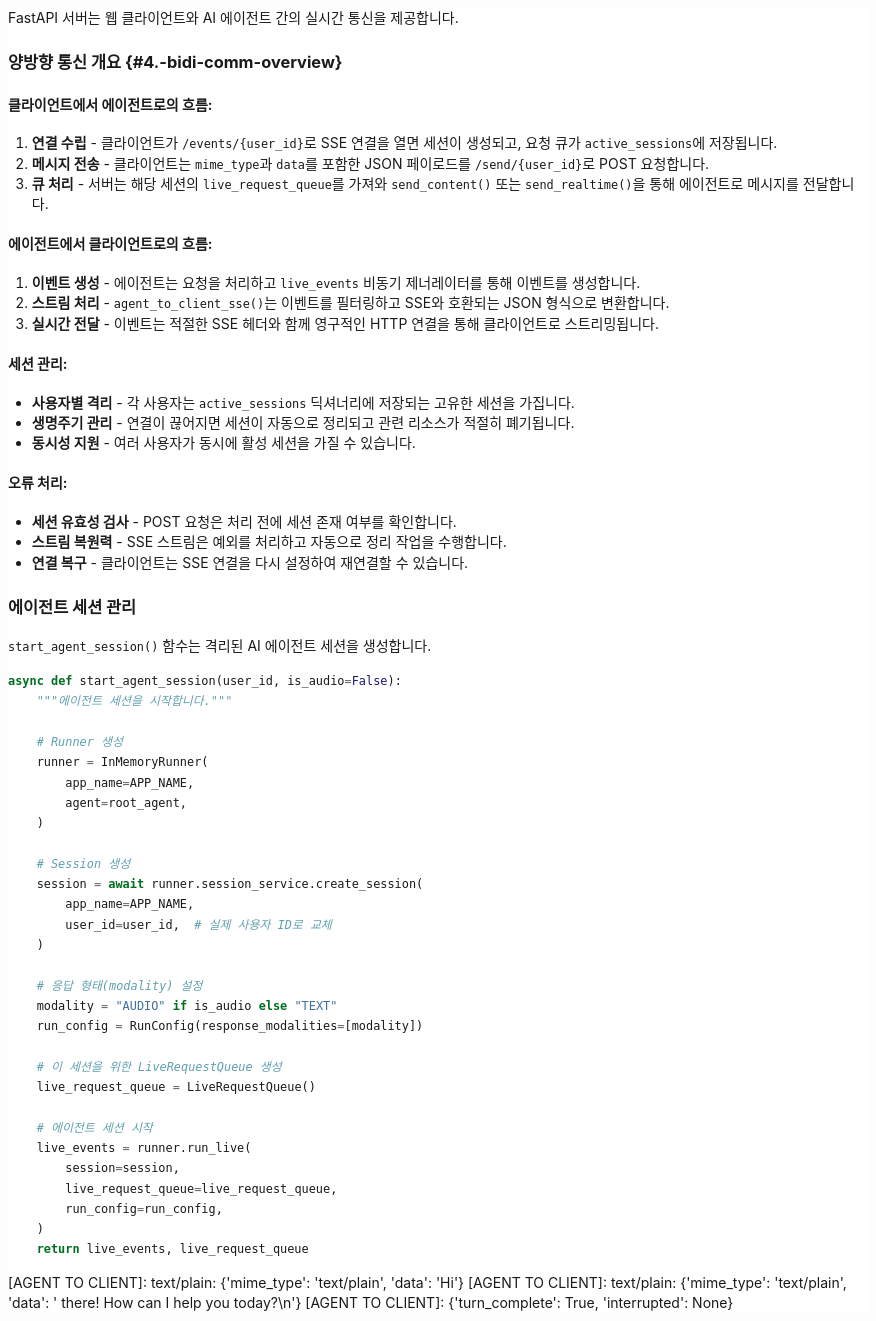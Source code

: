 FastAPI 서버는 웹 클라이언트와 AI 에이전트 간의 실시간 통신을 제공합니다.

### 양방향 통신 개요 {#4.-bidi-comm-overview}

#### 클라이언트에서 에이전트로의 흐름:
1.  **연결 수립** - 클라이언트가 `/events/{user_id}`로 SSE 연결을 열면 세션이 생성되고, 요청 큐가 `active_sessions`에 저장됩니다.
2.  **메시지 전송** - 클라이언트는 `mime_type`과 `data`를 포함한 JSON 페이로드를 `/send/{user_id}`로 POST 요청합니다.
3.  **큐 처리** - 서버는 해당 세션의 `live_request_queue`를 가져와 `send_content()` 또는 `send_realtime()`을 통해 에이전트로 메시지를 전달합니다.

#### 에이전트에서 클라이언트로의 흐름:
1.  **이벤트 생성** - 에이전트는 요청을 처리하고 `live_events` 비동기 제너레이터를 통해 이벤트를 생성합니다.
2.  **스트림 처리** - `agent_to_client_sse()`는 이벤트를 필터링하고 SSE와 호환되는 JSON 형식으로 변환합니다.
3.  **실시간 전달** - 이벤트는 적절한 SSE 헤더와 함께 영구적인 HTTP 연결을 통해 클라이언트로 스트리밍됩니다.

#### 세션 관리:
-   **사용자별 격리** - 각 사용자는 `active_sessions` 딕셔너리에 저장되는 고유한 세션을 가집니다.
-   **생명주기 관리** - 연결이 끊어지면 세션이 자동으로 정리되고 관련 리소스가 적절히 폐기됩니다.
-   **동시성 지원** - 여러 사용자가 동시에 활성 세션을 가질 수 있습니다.

#### 오류 처리:
-   **세션 유효성 검사** - POST 요청은 처리 전에 세션 존재 여부를 확인합니다.
-   **스트림 복원력** - SSE 스트림은 예외를 처리하고 자동으로 정리 작업을 수행합니다.
-   **연결 복구** - 클라이언트는 SSE 연결을 다시 설정하여 재연결할 수 있습니다.

### 에이전트 세션 관리

`start_agent_session()` 함수는 격리된 AI 에이전트 세션을 생성합니다.

```py
async def start_agent_session(user_id, is_audio=False):
    """에이전트 세션을 시작합니다."""

    # Runner 생성
    runner = InMemoryRunner(
        app_name=APP_NAME,
        agent=root_agent,
    )

    # Session 생성
    session = await runner.session_service.create_session(
        app_name=APP_NAME,
        user_id=user_id,  # 실제 사용자 ID로 교체
    )

    # 응답 형태(modality) 설정
    modality = "AUDIO" if is_audio else "TEXT"
    run_config = RunConfig(response_modalities=[modality])

    # 이 세션을 위한 LiveRequestQueue 생성
    live_request_queue = LiveRequestQueue()

    # 에이전트 세션 시작
    live_events = runner.run_live(
        session=session,
        live_request_queue=live_request_queue,
        run_config=run_config,
    )
    return live_events, live_request_queue
```


[CLIENT TO AGENT]: hi
[AGENT TO CLIENT]: text/plain: {'mime_type': 'text/plain', 'data': 'Hi'}
[AGENT TO CLIENT]: text/plain: {'mime_type': 'text/plain', 'data': ' there! How can I help you today?\n'}
[AGENT TO CLIENT]: {'turn_complete': True, 'interrupted': None}